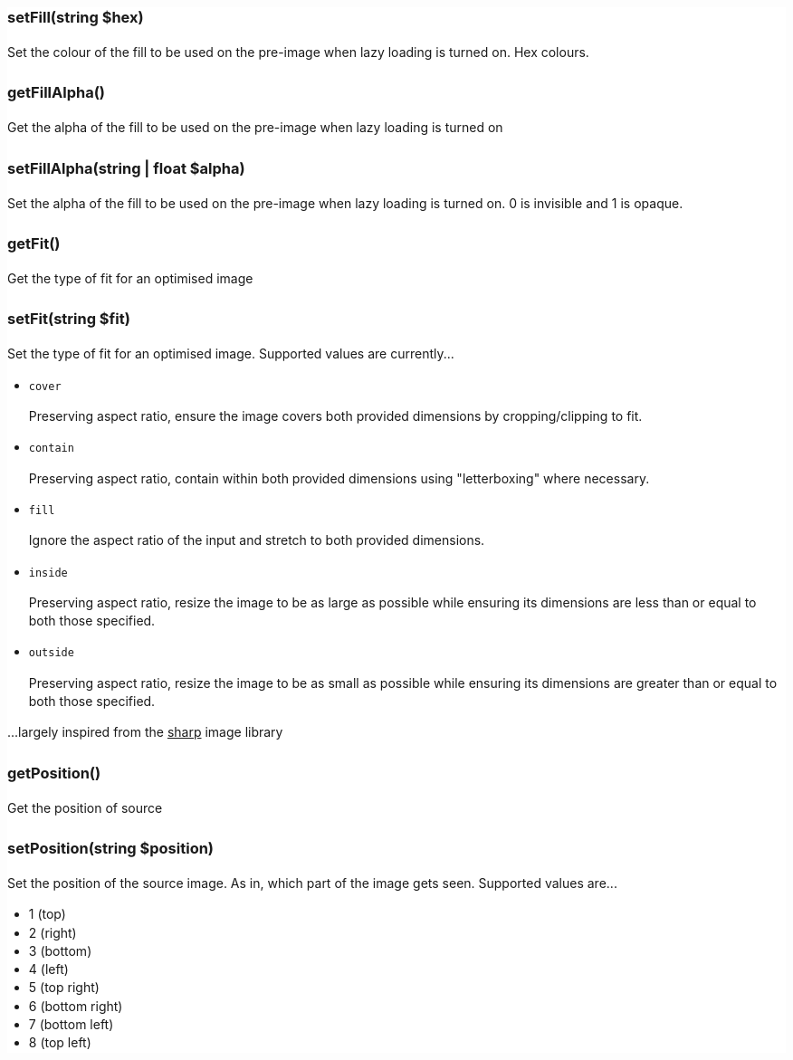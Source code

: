 ### setFill(string $hex)

Set the colour of the fill to be used on the pre-image when lazy loading is turned on. Hex colours.

### getFillAlpha()

Get the alpha of the fill to be used on the pre-image when lazy loading is turned on

### setFillAlpha(string | float $alpha)

Set the alpha of the fill to be used on the pre-image when lazy loading is turned on. 0 is invisible and 1 is opaque.

### getFit()

Get the type of fit for an optimised image

### setFit(string $fit)

Set the type of fit for an optimised image. Supported values are currently...

- `cover`

  Preserving aspect ratio, ensure the image covers both provided dimensions by cropping/clipping to fit.
  
- `contain`

  Preserving aspect ratio, contain within both provided dimensions using "letterboxing" where necessary.
  
- `fill`

  Ignore the aspect ratio of the input and stretch to both provided dimensions.
  
- `inside`

  Preserving aspect ratio, resize the image to be as large as possible while ensuring its dimensions are less than or equal to both those specified.
  
- `outside`

  Preserving aspect ratio, resize the image to be as small as possible while ensuring its dimensions are greater than or equal to both those specified.

...largely inspired from the [sharp](https://sharp.pixelplumbing.com/) image library

### getPosition()

Get the position of source

### setPosition(string $position)

Set the position of the source image. As in, which part of the image gets seen. Supported values are...

- 1 (top)
- 2 (right)
- 3 (bottom)
- 4 (left)
- 5 (top right)
- 6 (bottom right)
- 7 (bottom left)
- 8 (top left)
